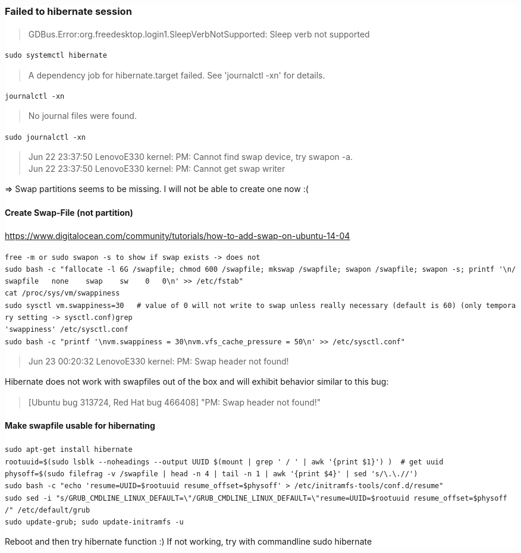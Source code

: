
### Failed to hibernate session

> GDBus.Error:org.freedesktop.login1.SleepVerbNotSupported: Sleep verb not supported

```Shell
sudo systemctl hibernate
```

> A dependency job for hibernate.target failed. See 'journalctl -xn' for details.

```Shell
journalctl -xn
```

> No journal files were found.

```Shell
sudo journalctl -xn
```

>Jun 22 23:37:50 LenovoE330 kernel: PM: Cannot find swap device, try swapon -a.</br>
>Jun 22 23:37:50 LenovoE330 kernel: PM: Cannot get swap writer

 => Swap partitions seems to be missing. I will not be able to create one now :(


#### Create Swap-File (not partition)

https://www.digitalocean.com/community/tutorials/how-to-add-swap-on-ubuntu-14-04
```Shell
free -m or sudo swapon -s to show if swap exists -> does not
sudo bash -c "fallocate -l 6G /swapfile; chmod 600 /swapfile; mkswap /swapfile; swapon /swapfile; swapon -s; printf '\n/swapfile   none    swap    sw    0   0\n' >> /etc/fstab"
cat /proc/sys/vm/swappiness
sudo sysctl vm.swappiness=30   # value of 0 will not write to swap unless really necessary (default is 60) (only temporary setting -> sysctl.conf)grep
'swappiness' /etc/sysctl.conf
sudo bash -c "printf '\nvm.swappiness = 30\nvm.vfs_cache_pressure = 50\n' >> /etc/sysctl.conf"
```
>  Jun 23 00:20:32 LenovoE330 kernel: PM: Swap header not found!

Hibernate does not work with swapfiles out of the box and will exhibit behavior similar to this bug:

> [Ubuntu bug 313724, Red Hat bug 466408] "PM: Swap header not found!"


#### Make swapfile usable for hibernating
```Shell
sudo apt-get install hibernate
rootuuid=$(sudo lsblk --noheadings --output UUID $(mount | grep ' / ' | awk '{print $1}') )  # get uuid
physoff=$(sudo filefrag -v /swapfile | head -n 4 | tail -n 1 | awk '{print $4}' | sed 's/\.\.//')
sudo bash -c "echo 'resume=UUID=$rootuuid resume_offset=$physoff' > /etc/initramfs-tools/conf.d/resume"
sudo sed -i "s/GRUB_CMDLINE_LINUX_DEFAULT=\"/GRUB_CMDLINE_LINUX_DEFAULT=\"resume=UUID=$rootuuid resume_offset=$physoff /" /etc/default/grub
sudo update-grub; sudo update-initramfs -u
```
Reboot and then try hibernate function :) If not working, try with commandline sudo hibernate
